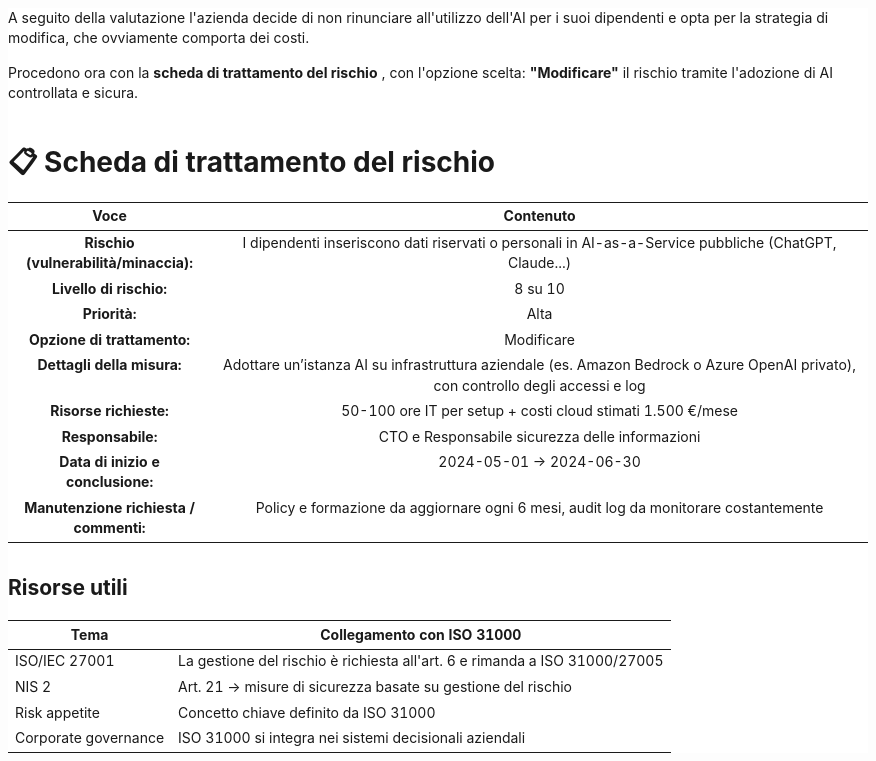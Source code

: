 A seguito della valutazione l'azienda decide di non rinunciare all'utilizzo dell'AI per i suoi dipendenti e opta per la strategia di modifica, che ovviamente comporta dei costi.


Procedono ora con la **scheda di trattamento del rischio** , con l'opzione scelta: **"Modificare"** il rischio tramite l'adozione di AI controllata e sicura.

# 📋 Scheda di trattamento del rischio
| **Voce** | **Contenuto** |
|:-:|:-:|
| **Rischio (vulnerabilità/minaccia):** | I dipendenti inseriscono dati riservati o personali in AI-as-a-Service pubbliche (ChatGPT, Claude...) |
| **Livello di rischio:** | 8 su 10 |
| **Priorità:** | Alta |
| **Opzione di trattamento:** | Modificare |
| **Dettagli della misura:** | Adottare un’istanza AI su infrastruttura aziendale (es. Amazon Bedrock o Azure OpenAI privato), con controllo degli accessi e log |
| **Risorse richieste:** | 50-100 ore IT per setup + costi cloud stimati 1.500 €/mese |
| **Responsabile:** | CTO e Responsabile sicurezza delle informazioni |
| **Data di inizio e conclusione:** | 2024-05-01 → 2024-06-30 |
| **Manutenzione richiesta / commenti:** | Policy e formazione da aggiornare ogni 6 mesi, audit log da monitorare costantemente |


Risorse utili
-------------


| Tema                        | Collegamento con ISO 31000                     |
|----------------------------|-----------------------------------------------|
| ISO/IEC 27001              | La gestione del rischio è richiesta all'art. 6 e rimanda a ISO 31000/27005 |
| NIS 2                      | Art. 21 → misure di sicurezza basate su gestione del rischio |
| Risk appetite              | Concetto chiave definito da ISO 31000         |
| Corporate governance       | ISO 31000 si integra nei sistemi decisionali aziendali |